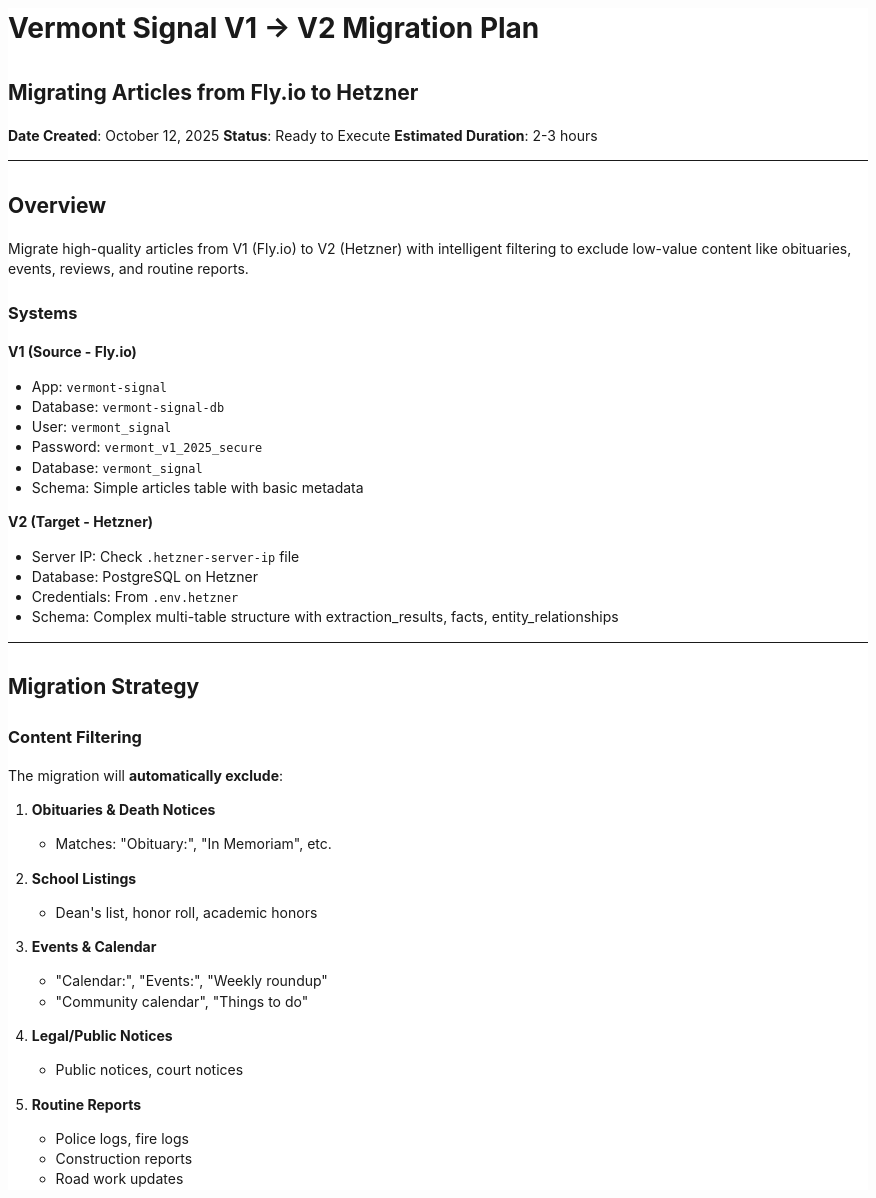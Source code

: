 # Vermont Signal V1 → V2 Migration Plan
## Migrating Articles from Fly.io to Hetzner

**Date Created**: October 12, 2025
**Status**: Ready to Execute
**Estimated Duration**: 2-3 hours

---

## Overview

Migrate high-quality articles from V1 (Fly.io) to V2 (Hetzner) with intelligent filtering to exclude low-value content like obituaries, events, reviews, and routine reports.

### Systems

**V1 (Source - Fly.io)**
- App: `vermont-signal`
- Database: `vermont-signal-db`
- User: `vermont_signal`
- Password: `vermont_v1_2025_secure`
- Database: `vermont_signal`
- Schema: Simple articles table with basic metadata

**V2 (Target - Hetzner)**
- Server IP: Check `.hetzner-server-ip` file
- Database: PostgreSQL on Hetzner
- Credentials: From `.env.hetzner`
- Schema: Complex multi-table structure with extraction_results, facts, entity_relationships

---

## Migration Strategy

### Content Filtering

The migration will **automatically exclude**:

1. **Obituaries & Death Notices**
   - Matches: "Obituary:", "In Memoriam", etc.

2. **School Listings**
   - Dean's list, honor roll, academic honors

3. **Events & Calendar**
   - "Calendar:", "Events:", "Weekly roundup"
   - "Community calendar", "Things to do"

4. **Legal/Public Notices**
   - Public notices, court notices

5. **Routine Reports**
   - Police logs, fire logs
   - Construction reports
   - Road work updates
